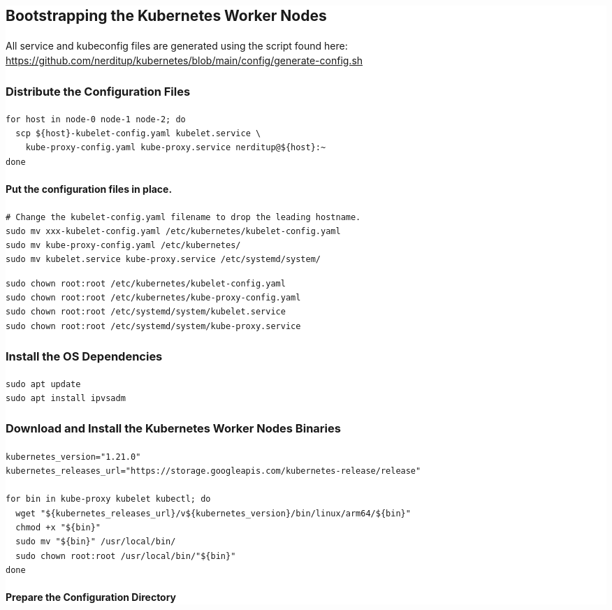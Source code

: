 ## Bootstrapping the Kubernetes Worker Nodes

All service and kubeconfig files are generated using the script found here: 
https://github.com/nerditup/kubernetes/blob/main/config/generate-config.sh

### Distribute the Configuration Files

```
for host in node-0 node-1 node-2; do
  scp ${host}-kubelet-config.yaml kubelet.service \
    kube-proxy-config.yaml kube-proxy.service nerditup@${host}:~
done
```

#### Put the configuration files in place.

```
# Change the kubelet-config.yaml filename to drop the leading hostname.
sudo mv xxx-kubelet-config.yaml /etc/kubernetes/kubelet-config.yaml
sudo mv kube-proxy-config.yaml /etc/kubernetes/
sudo mv kubelet.service kube-proxy.service /etc/systemd/system/
```

```
sudo chown root:root /etc/kubernetes/kubelet-config.yaml
sudo chown root:root /etc/kubernetes/kube-proxy-config.yaml
sudo chown root:root /etc/systemd/system/kubelet.service
sudo chown root:root /etc/systemd/system/kube-proxy.service
```

### Install the OS Dependencies

```
sudo apt update
sudo apt install ipvsadm
```

### Download and Install the Kubernetes Worker Nodes Binaries

```
kubernetes_version="1.21.0"
kubernetes_releases_url="https://storage.googleapis.com/kubernetes-release/release"

for bin in kube-proxy kubelet kubectl; do
  wget "${kubernetes_releases_url}/v${kubernetes_version}/bin/linux/arm64/${bin}"
  chmod +x "${bin}"
  sudo mv "${bin}" /usr/local/bin/
  sudo chown root:root /usr/local/bin/"${bin}"
done
```

#### Prepare the Configuration Directory
